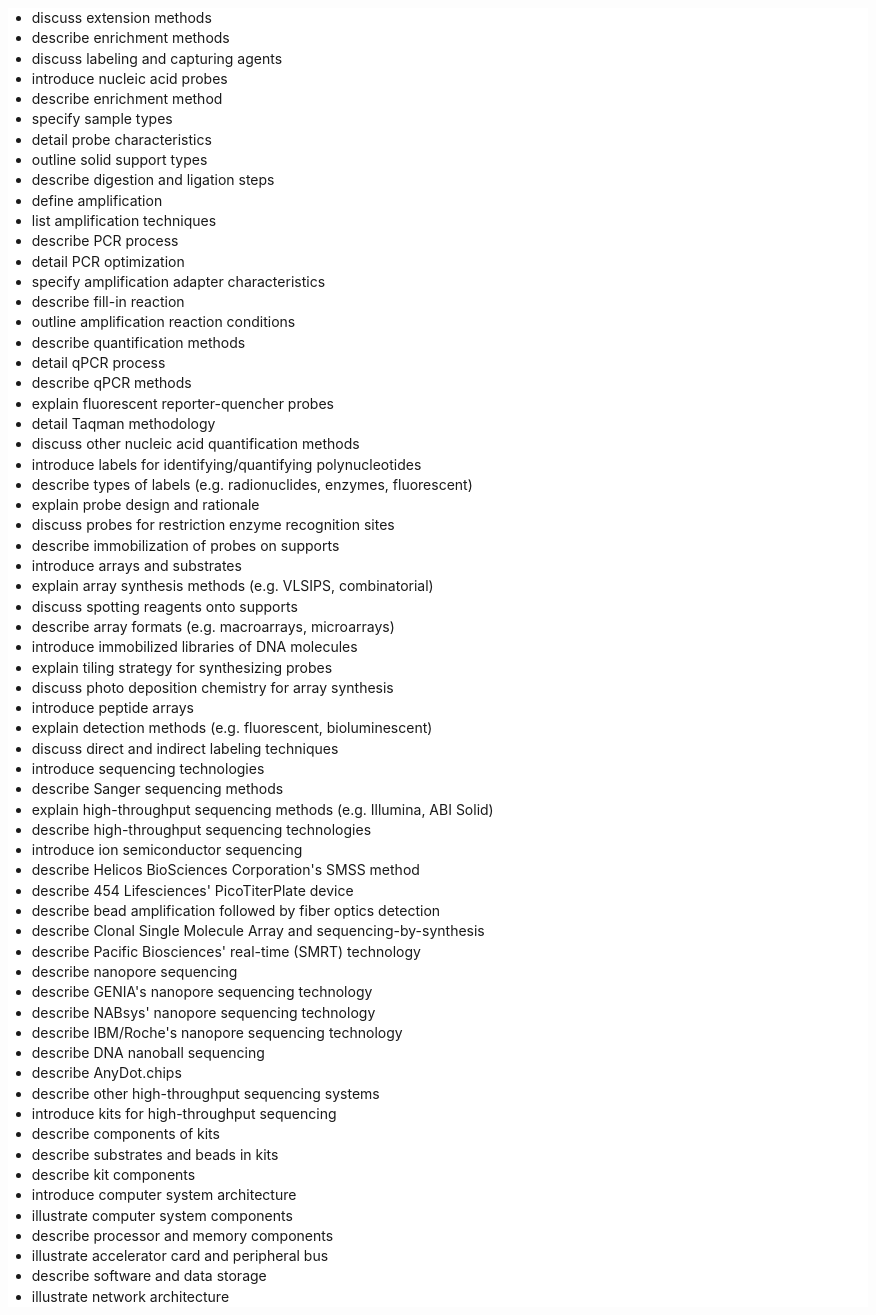 - discuss extension methods
- describe enrichment methods
- discuss labeling and capturing agents
- introduce nucleic acid probes
- describe enrichment method
- specify sample types
- detail probe characteristics
- outline solid support types
- describe digestion and ligation steps
- define amplification
- list amplification techniques
- describe PCR process
- detail PCR optimization
- specify amplification adapter characteristics
- describe fill-in reaction
- outline amplification reaction conditions
- describe quantification methods
- detail qPCR process
- describe qPCR methods
- explain fluorescent reporter-quencher probes
- detail Taqman methodology
- discuss other nucleic acid quantification methods
- introduce labels for identifying/quantifying polynucleotides
- describe types of labels (e.g. radionuclides, enzymes, fluorescent)
- explain probe design and rationale
- discuss probes for restriction enzyme recognition sites
- describe immobilization of probes on supports
- introduce arrays and substrates
- explain array synthesis methods (e.g. VLSIPS, combinatorial)
- discuss spotting reagents onto supports
- describe array formats (e.g. macroarrays, microarrays)
- introduce immobilized libraries of DNA molecules
- explain tiling strategy for synthesizing probes
- discuss photo deposition chemistry for array synthesis
- introduce peptide arrays
- explain detection methods (e.g. fluorescent, bioluminescent)
- discuss direct and indirect labeling techniques
- introduce sequencing technologies
- describe Sanger sequencing methods
- explain high-throughput sequencing methods (e.g. Illumina, ABI Solid)
- describe high-throughput sequencing technologies
- introduce ion semiconductor sequencing
- describe Helicos BioSciences Corporation's SMSS method
- describe 454 Lifesciences' PicoTiterPlate device
- describe bead amplification followed by fiber optics detection
- describe Clonal Single Molecule Array and sequencing-by-synthesis
- describe Pacific Biosciences' real-time (SMRT) technology
- describe nanopore sequencing
- describe GENIA's nanopore sequencing technology
- describe NABsys' nanopore sequencing technology
- describe IBM/Roche's nanopore sequencing technology
- describe DNA nanoball sequencing
- describe AnyDot.chips
- describe other high-throughput sequencing systems
- introduce kits for high-throughput sequencing
- describe components of kits
- describe substrates and beads in kits
- describe kit components
- introduce computer system architecture
- illustrate computer system components
- describe processor and memory components
- illustrate accelerator card and peripheral bus
- describe software and data storage
- illustrate network architecture